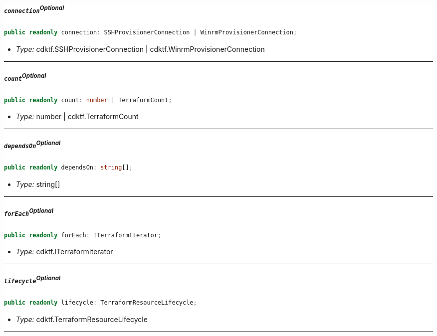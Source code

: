 ##### `connection`<sup>Optional</sup> <a name="connection" id="rhizo-co-terraform-provider-oci.containerengineNodePool.ContainerengineNodePool.property.connection"></a>

```typescript
public readonly connection: SSHProvisionerConnection | WinrmProvisionerConnection;
```

- *Type:* cdktf.SSHProvisionerConnection | cdktf.WinrmProvisionerConnection

---

##### `count`<sup>Optional</sup> <a name="count" id="rhizo-co-terraform-provider-oci.containerengineNodePool.ContainerengineNodePool.property.count"></a>

```typescript
public readonly count: number | TerraformCount;
```

- *Type:* number | cdktf.TerraformCount

---

##### `dependsOn`<sup>Optional</sup> <a name="dependsOn" id="rhizo-co-terraform-provider-oci.containerengineNodePool.ContainerengineNodePool.property.dependsOn"></a>

```typescript
public readonly dependsOn: string[];
```

- *Type:* string[]

---

##### `forEach`<sup>Optional</sup> <a name="forEach" id="rhizo-co-terraform-provider-oci.containerengineNodePool.ContainerengineNodePool.property.forEach"></a>

```typescript
public readonly forEach: ITerraformIterator;
```

- *Type:* cdktf.ITerraformIterator

---

##### `lifecycle`<sup>Optional</sup> <a name="lifecycle" id="rhizo-co-terraform-provider-oci.containerengineNodePool.ContainerengineNodePool.property.lifecycle"></a>

```typescript
public readonly lifecycle: TerraformResourceLifecycle;
```

- *Type:* cdktf.TerraformResourceLifecycle

---
